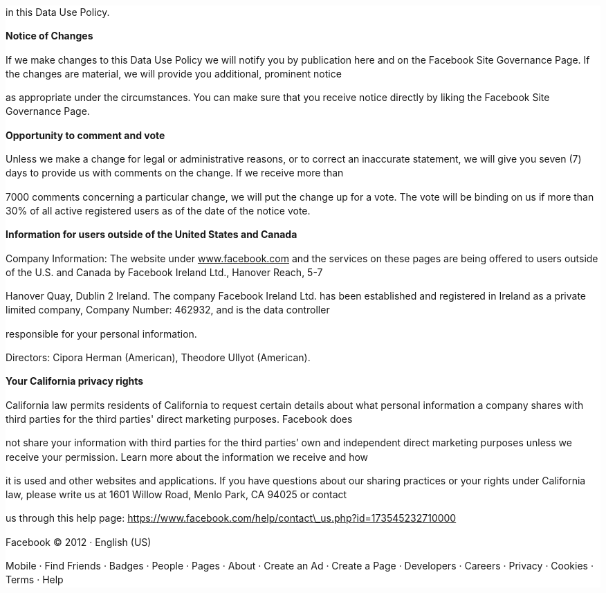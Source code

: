 
in this Data Use Policy.


**Notice of Changes**


If we make changes to this Data Use Policy we will notify you by publication here and on the Facebook Site Governance Page. If the changes are material, we will provide you additional, prominent notice



as appropriate under the circumstances. You can make sure that you receive notice directly by liking the Facebook Site Governance Page.


**Opportunity to comment and vote**


Unless we make a change for legal or administrative reasons, or to correct an inaccurate statement, we will give you seven (7) days to provide us with comments on the change. If we receive more than


7000 comments concerning a particular change, we will put the change up for a vote. The vote will be binding on us if more than 30% of all active registered users as of the date of the notice vote.


**Information for users outside of the United States and Canada**


Company Information: The website under www.facebook.com and the services on these pages are being offered to users outside of the U.S. and Canada by Facebook Ireland Ltd., Hanover Reach, 5-7


Hanover Quay, Dublin 2 Ireland. The company Facebook Ireland Ltd. has been established and registered in Ireland as a private limited company, Company Number: 462932, and is the data controller


responsible for your personal information.


Directors: Cipora Herman (American), Theodore Ullyot (American).


**Your California privacy rights**


California law permits residents of California to request certain details about what personal information a company shares with third parties for the third parties' direct marketing purposes. Facebook does


not share your information with third parties for the third parties’ own and independent direct marketing purposes unless we receive your permission. Learn more about the information we receive and how


it is used and other websites and applications. If you have questions about our sharing practices or your rights under California law, please write us at 1601 Willow Road, Menlo Park, CA 94025 or contact


us through this help page: https://www.facebook.com/help/contact\_us.php?id=173545232710000


Facebook © 2012 · English (US)


Mobile · Find Friends · Badges · People · Pages · About · Create an Ad · Create a Page · Developers · Careers · Privacy · Cookies · Terms · Help

